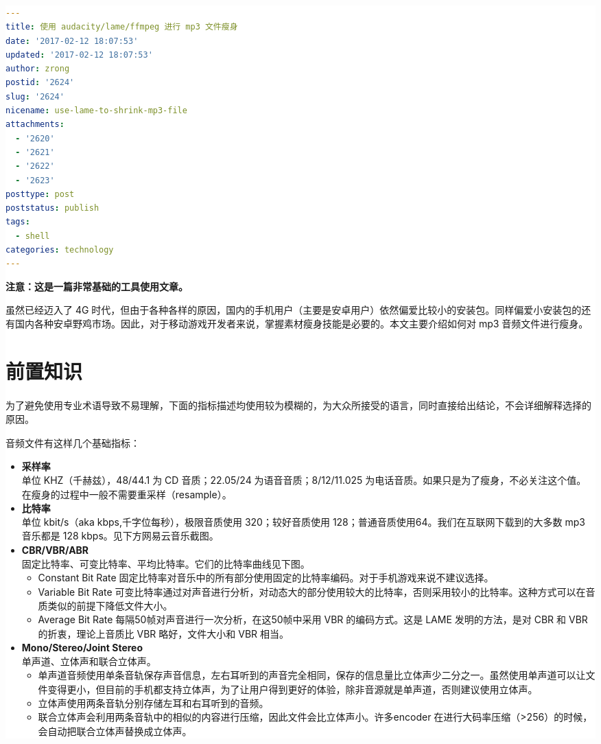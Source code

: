 ```yaml
---
title: 使用 audacity/lame/ffmpeg 进行 mp3 文件瘦身
date: '2017-02-12 18:07:53'
updated: '2017-02-12 18:07:53'
author: zrong
postid: '2624'
slug: '2624'
nicename: use-lame-to-shrink-mp3-file
attachments:
  - '2620'
  - '2621'
  - '2622'
  - '2623'
posttype: post
poststatus: publish
tags:
  - shell
categories: technology
---
```


**注意：这是一篇非常基础的工具使用文章。**

虽然已经迈入了 4G 时代，但由于各种各样的原因，国内的手机用户（主要是安卓用户）依然偏爱比较小的安装包。同样偏爱小安装包的还有国内各种安卓野鸡市场。因此，对于移动游戏开发者来说，掌握素材瘦身技能是必要的。本文主要介绍如何对 mp3 音频文件进行瘦身。

# 前置知识

为了避免使用专业术语导致不易理解，下面的指标描述均使用较为模糊的，为大众所接受的语言，同时直接给出结论，不会详细解释选择的原因。

音频文件有这样几个基础指标：

- **采样率**  
单位 KHZ（千赫兹），48/44.1 为 CD 音质；22.05/24 为语音音质；8/12/11.025 为电话音质。如果只是为了瘦身，不必关注这个值。在瘦身的过程中一般不需要重采样（resample）。
- **比特率**  
单位 kbit/s（aka kbps,千字位每秒），极限音质使用 320；较好音质使用 128；普通音质使用64。我们在互联网下载到的大多数 mp3 音乐都是 128 kbps。见下方网易云音乐截图。
- **CBR/VBR/ABR**  
固定比特率、可变比特率、平均比特率。它们的比特率曲线见下图。
    - Constant Bit Rate 固定比特率对音乐中的所有部分使用固定的比特率编码。对于手机游戏来说不建议选择。
    - Variable Bit Rate 可变比特率通过对声音进行分析，对动态大的部分使用较大的比特率，否则采用较小的比特率。这种方式可以在音质类似的前提下降低文件大小。
    - Average Bit Rate 每隔50帧对声音进行一次分析，在这50帧中采用 VBR 的编码方式。这是 LAME 发明的方法，是对 CBR 和 VBR 的折衷，理论上音质比 VBR 略好，文件大小和 VBR 相当。
- **Mono/Stereo/Joint Stereo**  
单声道、立体声和联合立体声。
    - 单声道音频使用单条音轨保存声音信息，左右耳听到的声音完全相同，保存的信息量比立体声少二分之一。虽然使用单声道可以让文件变得更小，但目前的手机都支持立体声，为了让用户得到更好的体验，除非音源就是单声道，否则建议使用立体声。
    - 立体声使用两条音轨分别存储左耳和右耳听到的音频。
    - 联合立体声会利用两条音轨中的相似的内容进行压缩，因此文件会比立体声小。许多encoder 在进行大码率压缩（>256）的时候，会自动把联合立体声替换成立体声。
